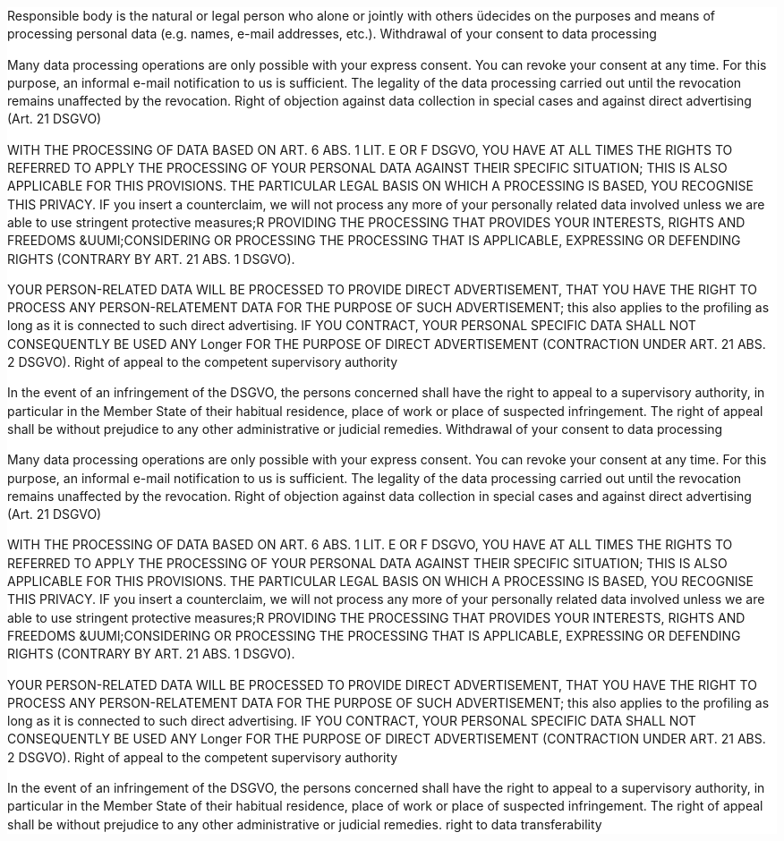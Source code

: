 Responsible body is the natural or legal person who alone or jointly with others üdecides on the purposes and means of processing personal data (e.g. names, e-mail addresses, etc.).
Withdrawal of your consent to data processing

Many data processing operations are only possible with your express consent. You can revoke your consent at any time. For this purpose, an informal e-mail notification to us is sufficient. The legality of the data processing carried out until the revocation remains unaffected by the revocation.
Right of objection against data collection in special cases and against direct advertising (Art. 21 DSGVO)

WITH THE PROCESSING OF DATA BASED ON ART. 6 ABS. 1 LIT. E OR F DSGVO, YOU HAVE AT ALL TIMES THE RIGHTS TO REFERRED TO APPLY THE PROCESSING OF YOUR PERSONAL DATA AGAINST THEIR SPECIFIC SITUATION; THIS IS ALSO APPLICABLE FOR THIS PROVISIONS. THE PARTICULAR LEGAL BASIS ON WHICH A PROCESSING IS BASED, YOU RECOGNISE THIS PRIVACY. IF you insert a counterclaim, we will not process any more of your personally related data involved unless we are able to use stringent protective measures;R PROVIDING THE PROCESSING THAT PROVIDES YOUR INTERESTS, RIGHTS AND FREEDOMS &UUMl;CONSIDERING OR PROCESSING THE PROCESSING THAT IS APPLICABLE, EXPRESSING OR DEFENDING RIGHTS (CONTRARY BY ART. 21 ABS. 1 DSGVO).

YOUR PERSON-RELATED DATA WILL BE PROCESSED TO PROVIDE DIRECT ADVERTISEMENT, THAT YOU HAVE THE RIGHT TO PROCESS ANY PERSON-RELATEMENT DATA FOR THE PURPOSE OF SUCH ADVERTISEMENT; this also applies to the profiling as long as it is connected to such direct advertising. IF YOU CONTRACT, YOUR PERSONAL SPECIFIC DATA SHALL NOT CONSEQUENTLY BE USED ANY Longer FOR THE PURPOSE OF DIRECT ADVERTISEMENT (CONTRACTION UNDER ART. 21 ABS. 2 DSGVO).
Right of appeal to the competent supervisory authority

In the event of an infringement of the DSGVO, the persons concerned shall have the right to appeal to a supervisory authority, in particular in the Member State of their habitual residence, place of work or place of suspected infringement. The right of appeal shall be without prejudice to any other administrative or judicial remedies.
Withdrawal of your consent to data processing

Many data processing operations are only possible with your express consent. You can revoke your consent at any time. For this purpose, an informal e-mail notification to us is sufficient. The legality of the data processing carried out until the revocation remains unaffected by the revocation.
Right of objection against data collection in special cases and against direct advertising (Art. 21 DSGVO)

WITH THE PROCESSING OF DATA BASED ON ART. 6 ABS. 1 LIT. E OR F DSGVO, YOU HAVE AT ALL TIMES THE RIGHTS TO REFERRED TO APPLY THE PROCESSING OF YOUR PERSONAL DATA AGAINST THEIR SPECIFIC SITUATION; THIS IS ALSO APPLICABLE FOR THIS PROVISIONS. THE PARTICULAR LEGAL BASIS ON WHICH A PROCESSING IS BASED, YOU RECOGNISE THIS PRIVACY. IF you insert a counterclaim, we will not process any more of your personally related data involved unless we are able to use stringent protective measures;R PROVIDING THE PROCESSING THAT PROVIDES YOUR INTERESTS, RIGHTS AND FREEDOMS &UUMl;CONSIDERING OR PROCESSING THE PROCESSING THAT IS APPLICABLE, EXPRESSING OR DEFENDING RIGHTS (CONTRARY BY ART. 21 ABS. 1 DSGVO).

YOUR PERSON-RELATED DATA WILL BE PROCESSED TO PROVIDE DIRECT ADVERTISEMENT, THAT YOU HAVE THE RIGHT TO PROCESS ANY PERSON-RELATEMENT DATA FOR THE PURPOSE OF SUCH ADVERTISEMENT; this also applies to the profiling as long as it is connected to such direct advertising. IF YOU CONTRACT, YOUR PERSONAL SPECIFIC DATA SHALL NOT CONSEQUENTLY BE USED ANY Longer FOR THE PURPOSE OF DIRECT ADVERTISEMENT (CONTRACTION UNDER ART. 21 ABS. 2 DSGVO).
Right of appeal to the competent supervisory authority

In the event of an infringement of the DSGVO, the persons concerned shall have the right to appeal to a supervisory authority, in particular in the Member State of their habitual residence, place of work or place of suspected infringement. The right of appeal shall be without prejudice to any other administrative or judicial remedies.
right to data transferability
